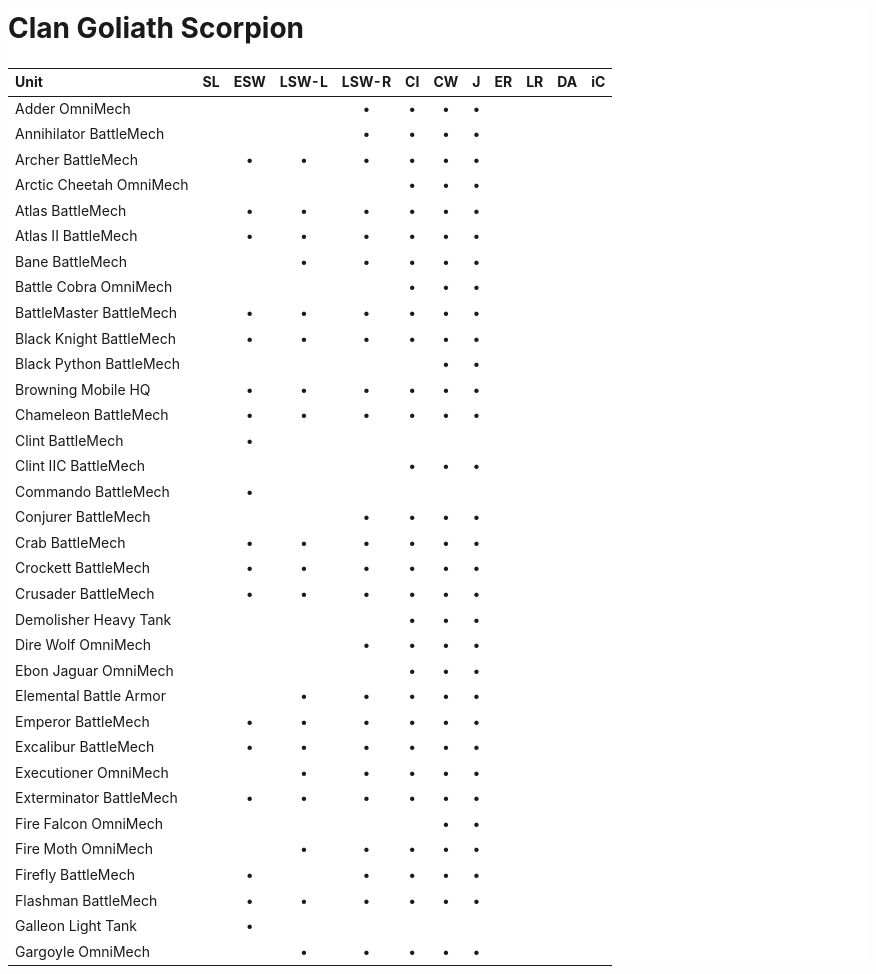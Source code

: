 # Clan Goliath Scorpion

| Unit | SL | ESW | LSW-L | LSW-R | CI | CW | J | ER | LR | DA | iC |
| :--- | :---: | :---: | :---: | :---: | :---: | :---: | :---: | :---: | :---: | :---: | :---: |
| Adder OmniMech |   |   |   | • | • | • | • |   |   |   |   |
| Annihilator BattleMech |   |   |   | • | • | • | • |   |   |   |   |
| Archer BattleMech |   | • | • | • | • | • | • |   |   |   |   |
| Arctic Cheetah OmniMech |   |   |   |   | • | • | • |   |   |   |   |
| Atlas BattleMech |   | • | • | • | • | • | • |   |   |   |   |
| Atlas II BattleMech |   | • | • | • | • | • | • |   |   |   |   |
| Bane BattleMech |   |   | • | • | • | • | • |   |   |   |   |
| Battle Cobra OmniMech |   |   |   |   | • | • | • |   |   |   |   |
| BattleMaster BattleMech |   | • | • | • | • | • | • |   |   |   |   |
| Black Knight BattleMech |   | • | • | • | • | • | • |   |   |   |   |
| Black Python BattleMech |   |   |   |   |   | • | • |   |   |   |   |
| Browning Mobile HQ |   | • | • | • | • | • | • |   |   |   |   |
| Chameleon BattleMech |   | • | • | • | • | • | • |   |   |   |   |
| Clint BattleMech |   | • |   |   |   |   |   |   |   |   |   |
| Clint IIC BattleMech |   |   |   |   | • | • | • |   |   |   |   |
| Commando BattleMech |   | • |   |   |   |   |   |   |   |   |   |
| Conjurer BattleMech |   |   |   | • | • | • | • |   |   |   |   |
| Crab BattleMech |   | • | • | • | • | • | • |   |   |   |   |
| Crockett BattleMech |   | • | • | • | • | • | • |   |   |   |   |
| Crusader BattleMech |   | • | • | • | • | • | • |   |   |   |   |
| Demolisher Heavy Tank |   |   |   |   | • | • | • |   |   |   |   |
| Dire Wolf OmniMech |   |   |   | • | • | • | • |   |   |   |   |
| Ebon Jaguar OmniMech |   |   |   |   | • | • | • |   |   |   |   |
| Elemental Battle Armor |   |   | • | • | • | • | • |   |   |   |   |
| Emperor BattleMech |   | • | • | • | • | • | • |   |   |   |   |
| Excalibur BattleMech |   | • | • | • | • | • | • |   |   |   |   |
| Executioner OmniMech |   |   | • | • | • | • | • |   |   |   |   |
| Exterminator BattleMech |   | • | • | • | • | • | • |   |   |   |   |
| Fire Falcon OmniMech |   |   |   |   |   | • | • |   |   |   |   |
| Fire Moth OmniMech |   |   | • | • | • | • | • |   |   |   |   |
| Firefly BattleMech |   | • |   | • | • | • | • |   |   |   |   |
| Flashman BattleMech |   | • | • | • | • | • | • |   |   |   |   |
| Galleon Light Tank |   | • |   |   |   |   |   |   |   |   |   |
| Gargoyle OmniMech |   |   | • | • | • | • | • |   |   |   |   |